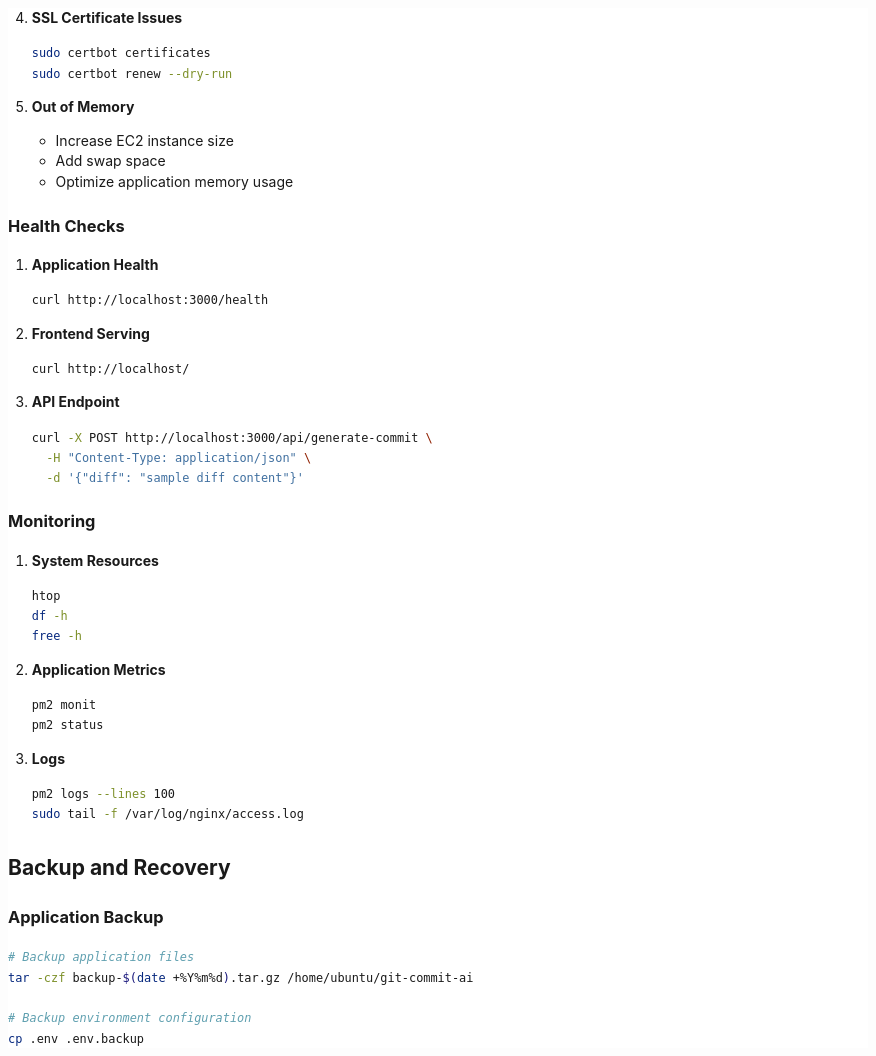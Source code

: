 4. **SSL Certificate Issues**
   ```bash
   sudo certbot certificates
   sudo certbot renew --dry-run
   ```

5. **Out of Memory**
   - Increase EC2 instance size
   - Add swap space
   - Optimize application memory usage

### Health Checks

1. **Application Health**
   ```bash
   curl http://localhost:3000/health
   ```

2. **Frontend Serving**
   ```bash
   curl http://localhost/
   ```

3. **API Endpoint**
   ```bash
   curl -X POST http://localhost:3000/api/generate-commit \
     -H "Content-Type: application/json" \
     -d '{"diff": "sample diff content"}'
   ```

### Monitoring

1. **System Resources**
   ```bash
   htop
   df -h
   free -h
   ```

2. **Application Metrics**
   ```bash
   pm2 monit
   pm2 status
   ```

3. **Logs**
   ```bash
   pm2 logs --lines 100
   sudo tail -f /var/log/nginx/access.log
   ```

## Backup and Recovery

### Application Backup

```bash
# Backup application files
tar -czf backup-$(date +%Y%m%d).tar.gz /home/ubuntu/git-commit-ai

# Backup environment configuration
cp .env .env.backup
```
